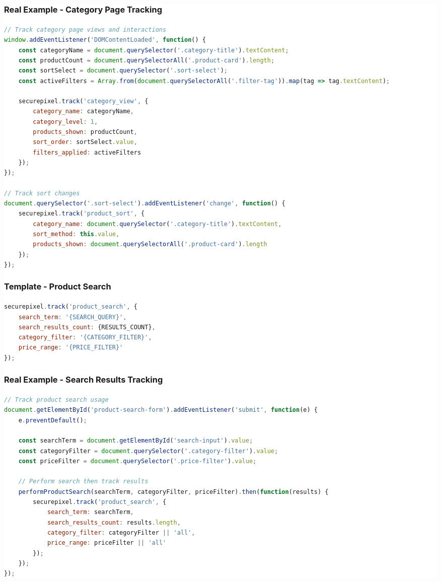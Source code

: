 ### Real Example - Category Page Tracking
```javascript
// Track category page views and interactions
window.addEventListener('DOMContentLoaded', function() {
    const categoryName = document.querySelector('.category-title').textContent;
    const productCount = document.querySelectorAll('.product-card').length;
    const sortSelect = document.querySelector('.sort-select');
    const activeFilters = Array.from(document.querySelectorAll('.filter-tag')).map(tag => tag.textContent);
    
    securepixel.track('category_view', {
        category_name: categoryName,
        category_level: 1,
        products_shown: productCount,
        sort_order: sortSelect.value,
        filters_applied: activeFilters
    });
});

// Track sort changes
document.querySelector('.sort-select').addEventListener('change', function() {
    securepixel.track('product_sort', {
        category_name: document.querySelector('.category-title').textContent,
        sort_method: this.value,
        products_shown: document.querySelectorAll('.product-card').length
    });
});
```

### Template - Product Search
```javascript
securepixel.track('product_search', {
    search_term: '{SEARCH_QUERY}',
    search_results_count: {RESULTS_COUNT},
    category_filter: '{CATEGORY_FILTER}',
    price_range: '{PRICE_FILTER}'
});
```

### Real Example - Search Results Tracking
```javascript
// Track product search usage
document.getElementById('product-search-form').addEventListener('submit', function(e) {
    e.preventDefault();
    
    const searchTerm = document.getElementById('search-input').value;
    const categoryFilter = document.querySelector('.category-filter').value;
    const priceFilter = document.querySelector('.price-filter').value;
    
    // Perform search then track results
    performProductSearch(searchTerm, categoryFilter, priceFilter).then(function(results) {
        securepixel.track('product_search', {
            search_term: searchTerm,
            search_results_count: results.length,
            category_filter: categoryFilter || 'all',
            price_range: priceFilter || 'all'
        });
    });
});
```
